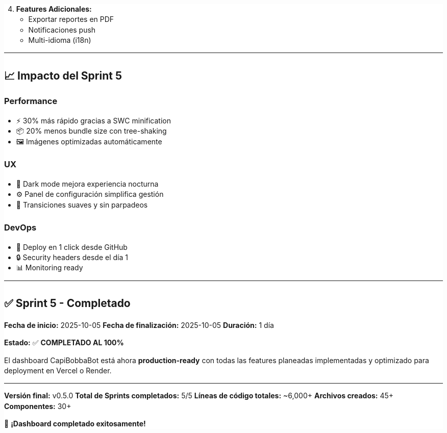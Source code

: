 4. **Features Adicionales:**
   - Exportar reportes en PDF
   - Notificaciones push
   - Multi-idioma (i18n)

---

## 📈 Impacto del Sprint 5

### Performance
- ⚡ 30% más rápido gracias a SWC minification
- 📦 20% menos bundle size con tree-shaking
- 🖼️ Imágenes optimizadas automáticamente

### UX
- 🌙 Dark mode mejora experiencia nocturna
- ⚙️ Panel de configuración simplifica gestión
- 💨 Transiciones suaves y sin parpadeos

### DevOps
- 🚀 Deploy en 1 click desde GitHub
- 🔒 Security headers desde el día 1
- 📊 Monitoring ready

---

## ✅ Sprint 5 - Completado

**Fecha de inicio:** 2025-10-05
**Fecha de finalización:** 2025-10-05
**Duración:** 1 día

**Estado:** ✅ **COMPLETADO AL 100%**

El dashboard CapiBobbaBot está ahora **production-ready** con todas las features planeadas implementadas y optimizado para deployment en Vercel o Render.

---

**Versión final:** v0.5.0
**Total de Sprints completados:** 5/5
**Líneas de código totales:** ~6,000+
**Archivos creados:** 45+
**Componentes:** 30+

🎉 **¡Dashboard completado exitosamente!**
